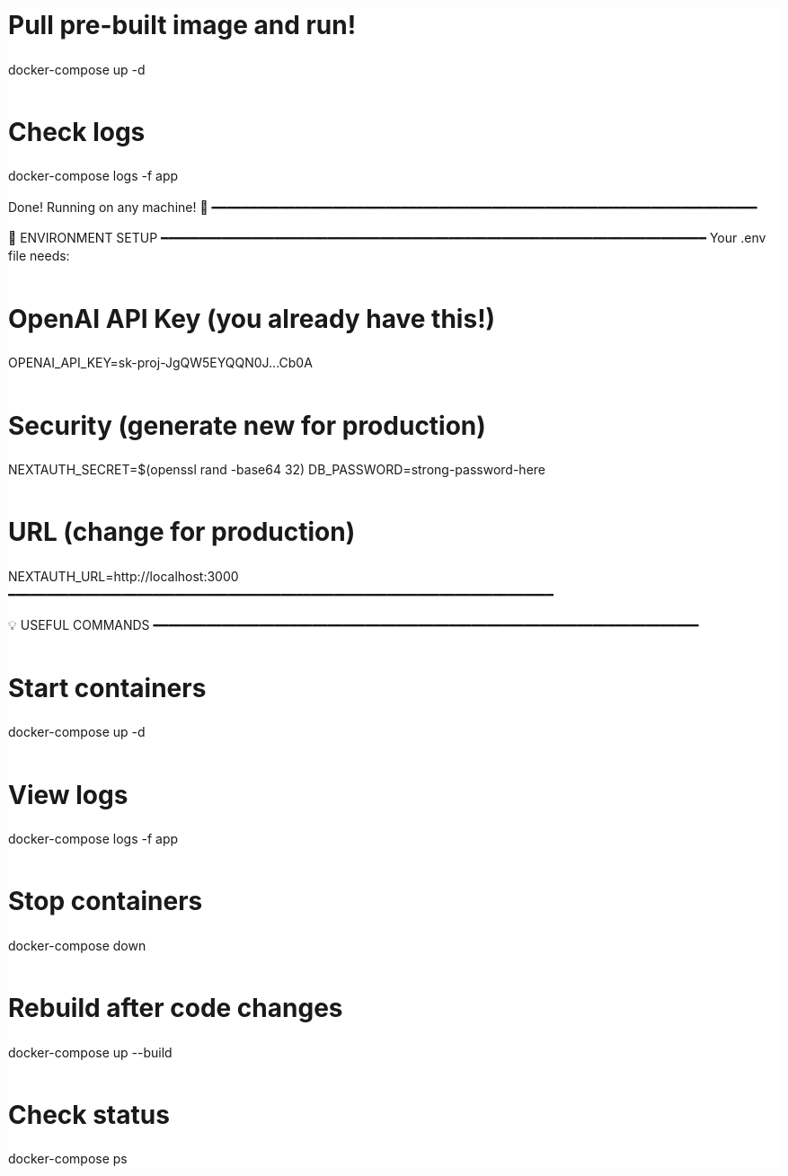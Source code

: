   # Pull pre-built image and run!
  docker-compose up -d

  # Check logs
  docker-compose logs -f app

  Done! Running on any machine! 🌟
━━━━━━━━━━━━━━━━━━━━━━━━━━━━━━━━━━━━━━━━━━━━━━━━━━━━━━━━━━━━━━━━━━━━━━━━

🔑 ENVIRONMENT SETUP
━━━━━━━━━━━━━━━━━━━━━━━━━━━━━━━━━━━━━━━━━━━━━━━━━━━━━━━━━━━━━━━━━━━━━━━━
  Your .env file needs:

  # OpenAI API Key (you already have this!)
  OPENAI_API_KEY=sk-proj-JgQW5EYQQN0J...Cb0A

  # Security (generate new for production)
  NEXTAUTH_SECRET=$(openssl rand -base64 32)
  DB_PASSWORD=strong-password-here

  # URL (change for production)
  NEXTAUTH_URL=http://localhost:3000
━━━━━━━━━━━━━━━━━━━━━━━━━━━━━━━━━━━━━━━━━━━━━━━━━━━━━━━━━━━━━━━━━━━━━━━━

💡 USEFUL COMMANDS
━━━━━━━━━━━━━━━━━━━━━━━━━━━━━━━━━━━━━━━━━━━━━━━━━━━━━━━━━━━━━━━━━━━━━━━━
  # Start containers
  docker-compose up -d

  # View logs
  docker-compose logs -f app

  # Stop containers
  docker-compose down

  # Rebuild after code changes
  docker-compose up --build

  # Check status
  docker-compose ps
